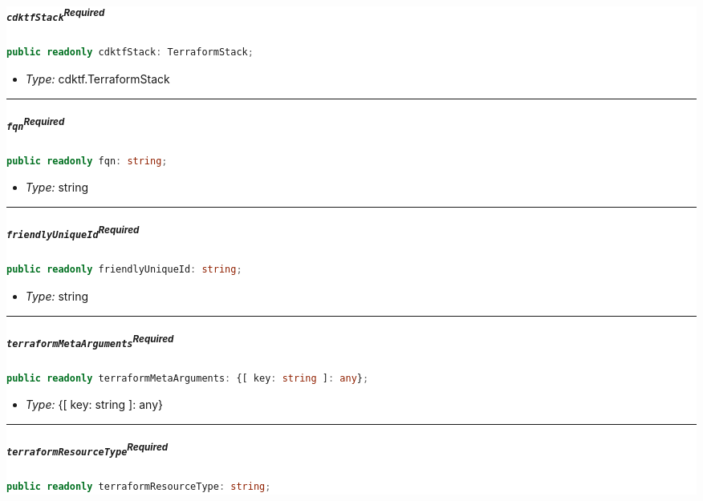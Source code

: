 ##### `cdktfStack`<sup>Required</sup> <a name="cdktfStack" id="@cdktf/provider-azurerm.voiceServicesCommunicationsGateway.VoiceServicesCommunicationsGateway.property.cdktfStack"></a>

```typescript
public readonly cdktfStack: TerraformStack;
```

- *Type:* cdktf.TerraformStack

---

##### `fqn`<sup>Required</sup> <a name="fqn" id="@cdktf/provider-azurerm.voiceServicesCommunicationsGateway.VoiceServicesCommunicationsGateway.property.fqn"></a>

```typescript
public readonly fqn: string;
```

- *Type:* string

---

##### `friendlyUniqueId`<sup>Required</sup> <a name="friendlyUniqueId" id="@cdktf/provider-azurerm.voiceServicesCommunicationsGateway.VoiceServicesCommunicationsGateway.property.friendlyUniqueId"></a>

```typescript
public readonly friendlyUniqueId: string;
```

- *Type:* string

---

##### `terraformMetaArguments`<sup>Required</sup> <a name="terraformMetaArguments" id="@cdktf/provider-azurerm.voiceServicesCommunicationsGateway.VoiceServicesCommunicationsGateway.property.terraformMetaArguments"></a>

```typescript
public readonly terraformMetaArguments: {[ key: string ]: any};
```

- *Type:* {[ key: string ]: any}

---

##### `terraformResourceType`<sup>Required</sup> <a name="terraformResourceType" id="@cdktf/provider-azurerm.voiceServicesCommunicationsGateway.VoiceServicesCommunicationsGateway.property.terraformResourceType"></a>

```typescript
public readonly terraformResourceType: string;
```
